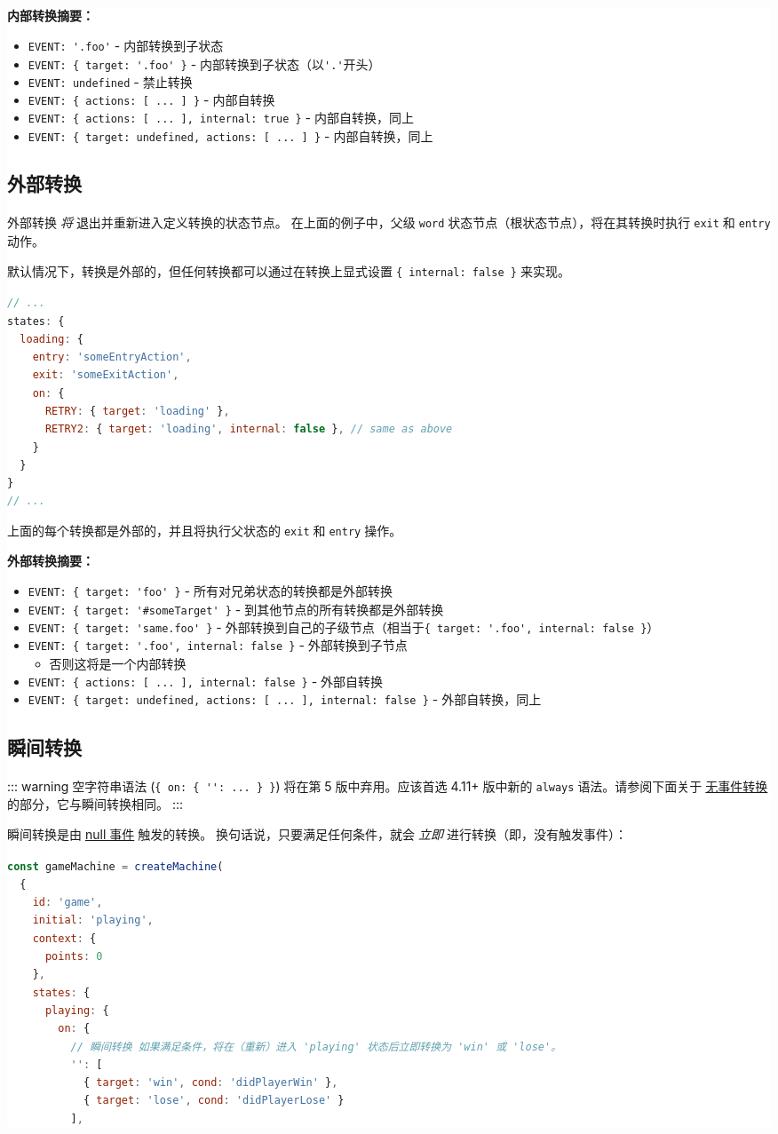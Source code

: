 **内部转换摘要：**

- `EVENT: '.foo'` - 内部转换到子状态
- `EVENT: { target: '.foo' }` - 内部转换到子状态（以`'.'`开头）
- `EVENT: undefined` - 禁止转换
- `EVENT: { actions: [ ... ] }` - 内部自转换
- `EVENT: { actions: [ ... ], internal: true }` - 内部自转换，同上
- `EVENT: { target: undefined, actions: [ ... ] }` - 内部自转换，同上

## 外部转换

外部转换 _将_ 退出并重新进入定义转换的状态节点。 在上面的例子中，父级 `word` 状态节点（根状态节点），将在其转换时执行 `exit` 和 `entry` 动作。

默认情况下，转换是外部的，但任何转换都可以通过在转换上显式设置 `{ internal: false }` 来实现。

```js
// ...
states: {
  loading: {
    entry: 'someEntryAction',
    exit: 'someExitAction',
    on: {
      RETRY: { target: 'loading' },
      RETRY2: { target: 'loading', internal: false }, // same as above
    }
  }
}
// ...
```

上面的每个转换都是外部的，并且将执行父状态的 `exit` 和 `entry` 操作。

**外部转换摘要：**

- `EVENT: { target: 'foo' }` - 所有对兄弟状态的转换都是外部转换
- `EVENT: { target: '#someTarget' }` - 到其他节点的所有转换都是外部转换
- `EVENT: { target: 'same.foo' }` - 外部转换到自己的子级节点（相当于`{ target: '.foo', internal: false }`）
- `EVENT: { target: '.foo', internal: false }` - 外部转换到子节点
  - 否则这将是一个内部转换
- `EVENT: { actions: [ ... ], internal: false }` - 外部自转换
- `EVENT: { target: undefined, actions: [ ... ], internal: false }` - 外部自转换，同上

## 瞬间转换

::: warning
空字符串语法 (`{ on: { '': ... } }`) 将在第 5 版中弃用。应该首选 4.11+ 版中新的 `always` 语法。请参阅下面关于 [无事件转换](#eventless-always-transitions) 的部分，它与瞬间转换相同。
:::

瞬间转换是由 [null 事件](./events.md#null-events) 触发的转换。 换句话说，只要满足任何条件，就会 _立即_ 进行转换（即，没有触发事件）：

```js {14-17}
const gameMachine = createMachine(
  {
    id: 'game',
    initial: 'playing',
    context: {
      points: 0
    },
    states: {
      playing: {
        on: {
          // 瞬间转换 如果满足条件，将在（重新）进入 'playing' 状态后立即转换为 'win' 或 'lose'。
          '': [
            { target: 'win', cond: 'didPlayerWin' },
            { target: 'lose', cond: 'didPlayerLose' }
          ],
```